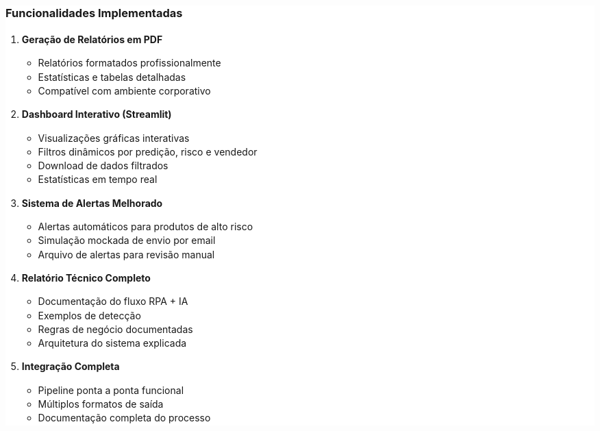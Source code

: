 ### Funcionalidades Implementadas

1. **Geração de Relatórios em PDF**
   - Relatórios formatados profissionalmente
   - Estatísticas e tabelas detalhadas
   - Compatível com ambiente corporativo

2. **Dashboard Interativo (Streamlit)**
   - Visualizações gráficas interativas
   - Filtros dinâmicos por predição, risco e vendedor
   - Download de dados filtrados
   - Estatísticas em tempo real

3. **Sistema de Alertas Melhorado**
   - Alertas automáticos para produtos de alto risco
   - Simulação mockada de envio por email
   - Arquivo de alertas para revisão manual

4. **Relatório Técnico Completo**
   - Documentação do fluxo RPA + IA
   - Exemplos de detecção
   - Regras de negócio documentadas
   - Arquitetura do sistema explicada

5. **Integração Completa**
   - Pipeline ponta a ponta funcional
   - Múltiplos formatos de saída
   - Documentação completa do processo
